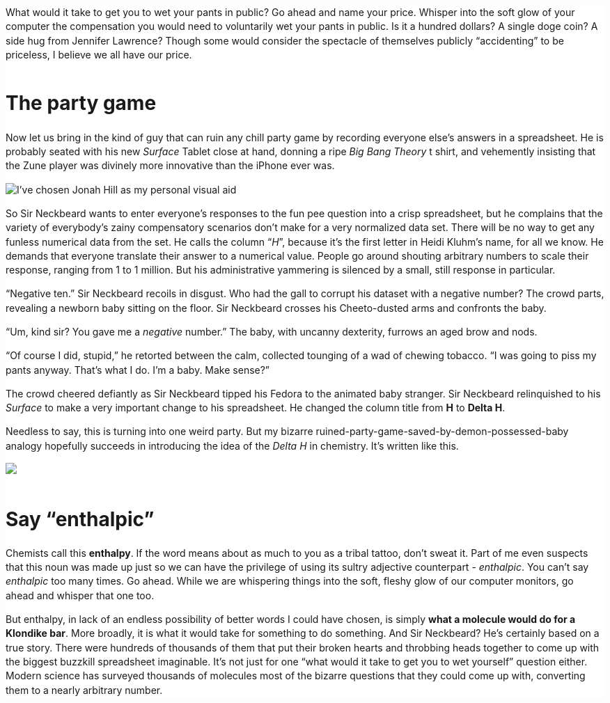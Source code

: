 What would it take to get you to wet your pants in public?  Go ahead and name your price.  Whisper into the soft glow of your computer the compensation you would need to voluntarily wet your pants in public.  Is it a hundred dollars?  A single doge coin?  A side hug from Jennifer Lawrence?  Though some would consider the spectacle of themselves publicly “accidenting” to be priceless, I believe we all have our price.

# The party game

Now let us bring in the kind of guy that can ruin any chill party game by recording everyone else’s answers in a spreadsheet.  He is probably seated with his new *Surface* Tablet close at hand, donning a ripe *Big Bang Theory* t shirt, and vehemently insisting that the Zune player was divinely more innovative than the iPhone ever was.

![I’ve chosen Jonah Hill as my personal visual aid](http://media.alexrecker.com/images/jonahhill.jpg)

So Sir Neckbeard wants to enter everyone’s responses to the fun pee question into a crisp spreadsheet, but he complains that the variety of everybody’s zainy compensatory scenarios don’t make for a very normalized data set.  There will be no way to get any funless numerical data from the set.  He calls the column “*H*”, because it’s the first letter in Heidi Kluhm’s name, for all we know.  He demands that everyone translate their answer to a numerical value.  People go around shouting arbitrary numbers to scale their response, ranging from 1 to 1 million.  But his administrative yammering is silenced by a small, still response in particular.

“Negative ten.”  Sir Neckbeard recoils in disgust.  Who had the gall to corrupt his dataset with a negative number?  The crowd parts, revealing a newborn baby sitting on the floor.  Sir Neckbeard crosses his Cheeto-dusted arms and confronts the baby.

“Um, kind sir?  You gave me a *negative* number.”  The baby, with uncanny dexterity, furrows an aged brow and nods.

“Of course I did, stupid,” he retorted between the calm, collected tounging of a wad of chewing tobacco.  “I was going to piss my pants anyway.  That’s what I do.  I’m a baby.  Make sense?”

The crowd cheered defiantly as Sir Neckbeard tipped his Fedora to the animated baby stranger.  Sir Neckbeard relinquished to his *Surface* to make a very important change to his spreadsheet.  He changed the column title from **H** to **Delta H**.

Needless to say, this is turning into one weird party.  But my bizarre ruined-party-game-saved-by-demon-possessed-baby analogy hopefully succeeds in introducing the idea of the *Delta H* in chemistry.  It’s written like this.

![](http://media.alexrecker.com/images/deltaH.gif)

# Say “enthalpic”

Chemists call this **enthalpy**.  If the word means about as much to you as a tribal tattoo, don’t sweat it.  Part of me even suspects that this noun was made up just so we can have the privilege of using its sultry adjective counterpart - *enthalpic*.  You can’t say *enthalpic* too many times.  Go ahead.  While we are whispering things into the soft, fleshy glow of our computer monitors, go ahead and whisper that one too.

But enthalpy, in lack of an endless possibility of better words I could have chosen, is simply **what a molecule would do for a Klondike bar**.  More broadly, it is what it would take for something to do something.  And Sir Neckbeard?  He’s certainly based on a true story.  There were hundreds of thousands of them that put their broken hearts and throbbing heads together to come up with the biggest buzzkill spreadsheet imaginable.  It’s not just for one “what would it take to get you to wet yourself” question either.  Modern science has surveyed thousands of molecules most of the bizarre questions that they could come up with, converting them to a nearly arbitrary number.
